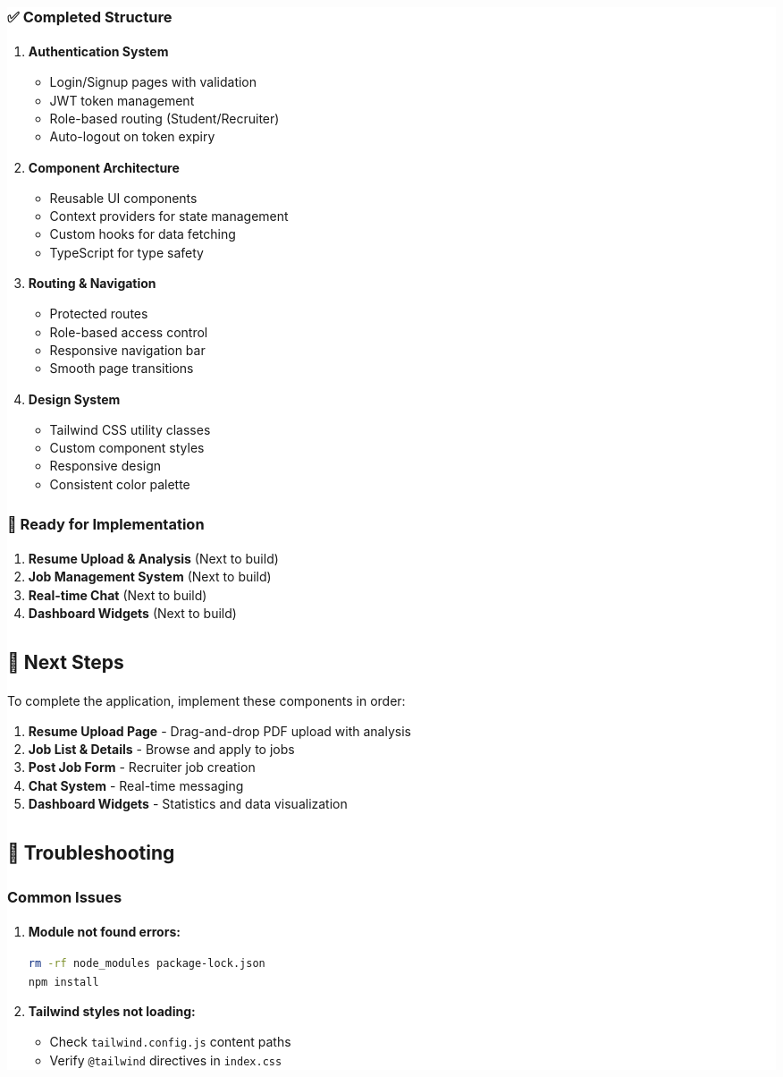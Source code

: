 ### ✅ Completed Structure
1. **Authentication System**
   - Login/Signup pages with validation
   - JWT token management
   - Role-based routing (Student/Recruiter)
   - Auto-logout on token expiry

2. **Component Architecture**
   - Reusable UI components
   - Context providers for state management
   - Custom hooks for data fetching
   - TypeScript for type safety

3. **Routing & Navigation**
   - Protected routes
   - Role-based access control
   - Responsive navigation bar
   - Smooth page transitions

4. **Design System**
   - Tailwind CSS utility classes
   - Custom component styles
   - Responsive design
   - Consistent color palette

### 🚧 Ready for Implementation
1. **Resume Upload & Analysis** (Next to build)
2. **Job Management System** (Next to build)
3. **Real-time Chat** (Next to build)
4. **Dashboard Widgets** (Next to build)

## 🔧 Next Steps

To complete the application, implement these components in order:

1. **Resume Upload Page** - Drag-and-drop PDF upload with analysis
2. **Job List & Details** - Browse and apply to jobs
3. **Post Job Form** - Recruiter job creation
4. **Chat System** - Real-time messaging
5. **Dashboard Widgets** - Statistics and data visualization

## 🐛 Troubleshooting

### Common Issues

1. **Module not found errors:**
   ```bash
   rm -rf node_modules package-lock.json
   npm install
   ```

2. **Tailwind styles not loading:**
   - Check `tailwind.config.js` content paths
   - Verify `@tailwind` directives in `index.css`
